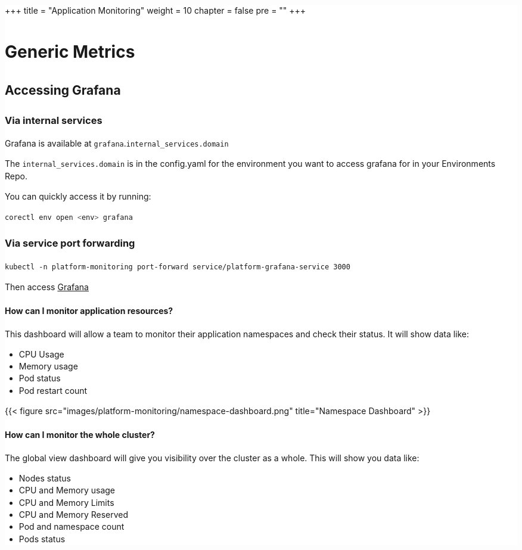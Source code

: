 +++
title = "Application Monitoring"
weight = 10
chapter = false
pre = ""
+++

# Generic Metrics

## Accessing Grafana

### Via internal services

Grafana is available at `grafana`.`internal_services.domain`

The `internal_services.domain` is in the config.yaml for the environment you
want to access grafana for in your Environments Repo.

You can quickly access it by running:
```bash
corectl env open <env> grafana
```

### Via service port forwarding

```
kubectl -n platform-monitoring port-forward service/platform-grafana-service 3000
```

Then access [Grafana](http://localhost:3000)

#### How can I monitor application resources?

This dashboard will allow a team to monitor their application namespaces and check their status. It will show data
like:

* CPU Usage
* Memory usage
* Pod status
* Pod restart count

{{< figure src="images/platform-monitoring/namespace-dashboard.png" title="Namespace Dashboard" >}}

#### How can I monitor the whole cluster?

The global view dashboard will give you visibility over the cluster as a whole.
This will show you data like:

* Nodes status
* CPU and Memory usage
* CPU and Memory Limits
* CPU and Memory Reserved
* Pod and namespace count
* Pods status
